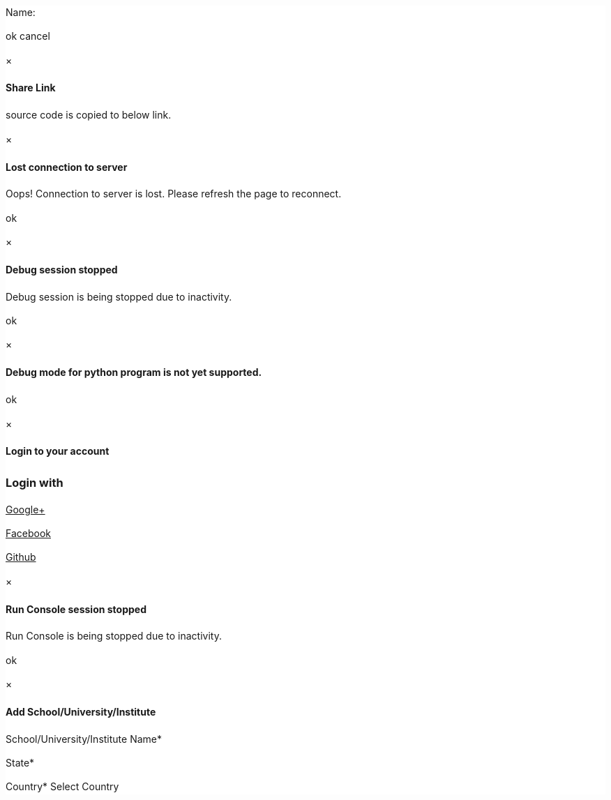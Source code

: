 Name: 

ok cancel

×

#### Share Link

source code is copied to below link.

×

#### Lost connection to server

Oops! Connection to server is lost. Please refresh the page to reconnect.

ok

×

#### Debug session stopped

Debug session is being stopped due to inactivity.

ok

×

#### Debug mode for python program is not yet supported.

ok

×

#### Login to your account

### Login with

[Google+](#)

[Facebook](#)

[Github](#)

×

#### Run Console session stopped

Run Console is being stopped due to inactivity.

ok

×

#### Add School/University/Institute

School/University/Institute Name\* 

State\* 

Country\* Select Country
